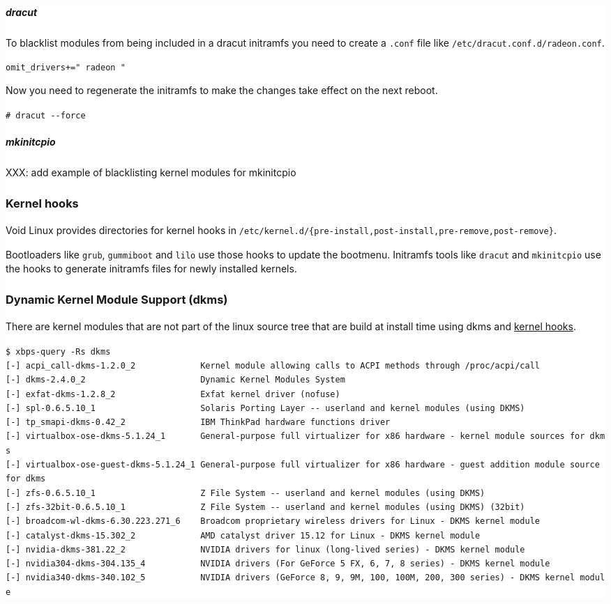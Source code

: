##### dracut

To blacklist modules from being included in a dracut initramfs you need to create a `.conf` file like `/etc/dracut.conf.d/radeon.conf`.

```
omit_drivers+=" radeon "
```

Now you need to regenerate the initramfs to make the changes take effect on the next reboot.

```
# dracut --force
```

##### mkinitcpio

XXX: add example of blacklisting kernel modules for mkinitcpio

### Kernel hooks

Void Linux provides directories for kernel hooks in `/etc/kernel.d/{pre-install,post-install,pre-remove,post-remove}`.

Bootloaders like `grub`, `gummiboot` and `lilo` use those hooks to update the bootmenu. Initramfs tools like `dracut` and `mkinitcpio` use the hooks to generate initramfs files for newly installed kernels.

### Dynamic Kernel Module Support (dkms)

There are kernel modules that are not part of the linux source tree that are build at install time using dkms and [kernel hooks](#kernel-hooks).

```
$ xbps-query -Rs dkms
[-] acpi_call-dkms-1.2.0_2             Kernel module allowing calls to ACPI methods through /proc/acpi/call
[-] dkms-2.4.0_2                       Dynamic Kernel Modules System
[-] exfat-dkms-1.2.8_2                 Exfat kernel driver (nofuse)
[-] spl-0.6.5.10_1                     Solaris Porting Layer -- userland and kernel modules (using DKMS)
[-] tp_smapi-dkms-0.42_2               IBM ThinkPad hardware functions driver
[-] virtualbox-ose-dkms-5.1.24_1       General-purpose full virtualizer for x86 hardware - kernel module sources for dkms
[-] virtualbox-ose-guest-dkms-5.1.24_1 General-purpose full virtualizer for x86 hardware - guest addition module source for dkms
[-] zfs-0.6.5.10_1                     Z File System -- userland and kernel modules (using DKMS)
[-] zfs-32bit-0.6.5.10_1               Z File System -- userland and kernel modules (using DKMS) (32bit)
[-] broadcom-wl-dkms-6.30.223.271_6    Broadcom proprietary wireless drivers for Linux - DKMS kernel module
[-] catalyst-dkms-15.302_2             AMD catalyst driver 15.12 for Linux - DKMS kernel module
[-] nvidia-dkms-381.22_2               NVIDIA drivers for linux (long-lived series) - DKMS kernel module
[-] nvidia304-dkms-304.135_4           NVIDIA drivers (For GeForce 5 FX, 6, 7, 8 series) - DKMS kernel module
[-] nvidia340-dkms-340.102_5           NVIDIA drivers (GeForce 8, 9, 9M, 100, 100M, 200, 300 series) - DKMS kernel module
```
